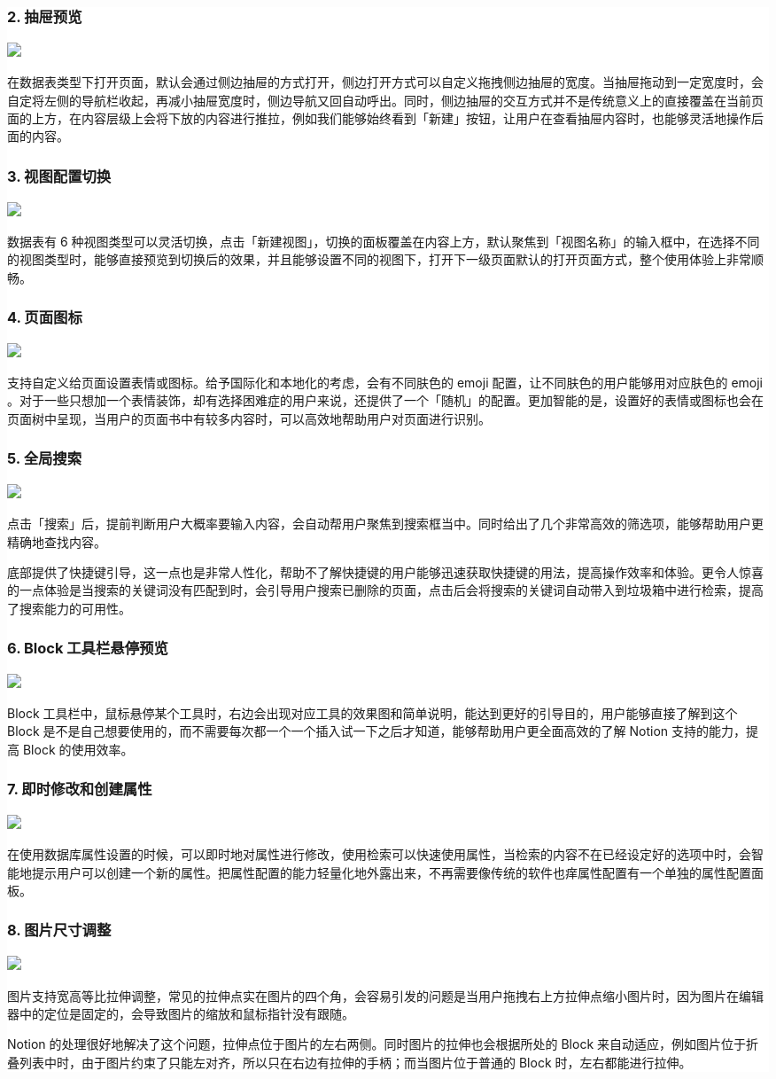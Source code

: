 ### 2\. 抽屉预览

![](https://image.woshipm.com/wp-files/2023/01/rYusFQJMjndpk3v4VLPl.gif)

在数据表类型下打开页面，默认会通过侧边抽屉的方式打开，侧边打开方式可以自定义拖拽侧边抽屉的宽度。当抽屉拖动到一定宽度时，会自定将左侧的导航栏收起，再减小抽屉宽度时，侧边导航又回自动呼出。同时，侧边抽屉的交互方式并不是传统意义上的直接覆盖在当前页面的上方，在内容层级上会将下放的内容进行推拉，例如我们能够始终看到「新建」按钮，让用户在查看抽屉内容时，也能够灵活地操作后面的内容。

### 3\. 视图配置切换

![](https://image.woshipm.com/wp-files/2023/01/n5X1mFmfroJrlV3wudl4.gif)

数据表有 6 种视图类型可以灵活切换，点击「新建视图」，切换的面板覆盖在内容上方，默认聚焦到「视图名称」的输入框中，在选择不同的视图类型时，能够直接预览到切换后的效果，并且能够设置不同的视图下，打开下一级页面默认的打开页面方式，整个使用体验上非常顺畅。

### 4\. 页面图标

![](https://image.woshipm.com/wp-files/2023/01/qmjOtVcZzAbNqSYxIxWS.gif)

支持自定义给页面设置表情或图标。给予国际化和本地化的考虑，会有不同肤色的 emoji 配置，让不同肤色的用户能够用对应肤色的 emoji 。对于一些只想加一个表情装饰，却有选择困难症的用户来说，还提供了一个「随机」的配置。更加智能的是，设置好的表情或图标也会在页面树中呈现，当用户的页面书中有较多内容时，可以高效地帮助用户对页面进行识别。

### 5\. 全局搜索

![](https://image.woshipm.com/wp-files/2023/01/uHfMWEgGHoK0Mxn95i8G.gif)

点击「搜索」后，提前判断用户大概率要输入内容，会自动帮用户聚焦到搜索框当中。同时给出了几个非常高效的筛选项，能够帮助用户更精确地查找内容。

底部提供了快捷键引导，这一点也是非常人性化，帮助不了解快捷键的用户能够迅速获取快捷键的用法，提高操作效率和体验。更令人惊喜的一点体验是当搜索的关键词没有匹配到时，会引导用户搜索已删除的页面，点击后会将搜索的关键词自动带入到垃圾箱中进行检索，提高了搜索能力的可用性。

### 6\. Block 工具栏悬停预览

![](https://image.woshipm.com/wp-files/2023/01/8KWxxSYtRvBV7W799TND.gif)

Block 工具栏中，鼠标悬停某个工具时，右边会出现对应工具的效果图和简单说明，能达到更好的引导目的，用户能够直接了解到这个 Block 是不是自己想要使用的，而不需要每次都一个一个插入试一下之后才知道，能够帮助用户更全面高效的了解 Notion 支持的能力，提高 Block 的使用效率。

### 7\. 即时修改和创建属性

![](https://image.woshipm.com/wp-files/2023/01/W3EXxsTyI7dB5UpMUz05.gif)

在使用数据库属性设置的时候，可以即时地对属性进行修改，使用检索可以快速使用属性，当检索的内容不在已经设定好的选项中时，会智能地提示用户可以创建一个新的属性。把属性配置的能力轻量化地外露出来，不再需要像传统的软件也痒属性配置有一个单独的属性配置面板。

### 8\. 图片尺寸调整

![](https://image.woshipm.com/wp-files/2023/01/0GmYa5Kcp8Fg1AZpP5A8.gif)

图片支持宽高等比拉伸调整，常见的拉伸点实在图片的四个角，会容易引发的问题是当用户拖拽右上方拉伸点缩小图片时，因为图片在编辑器中的定位是固定的，会导致图片的缩放和鼠标指针没有跟随。

Notion 的处理很好地解决了这个问题，拉伸点位于图片的左右两侧。同时图片的拉伸也会根据所处的 Block 来自动适应，例如图片位于折叠列表中时，由于图片约束了只能左对齐，所以只在右边有拉伸的手柄；而当图片位于普通的 Block 时，左右都能进行拉伸。
